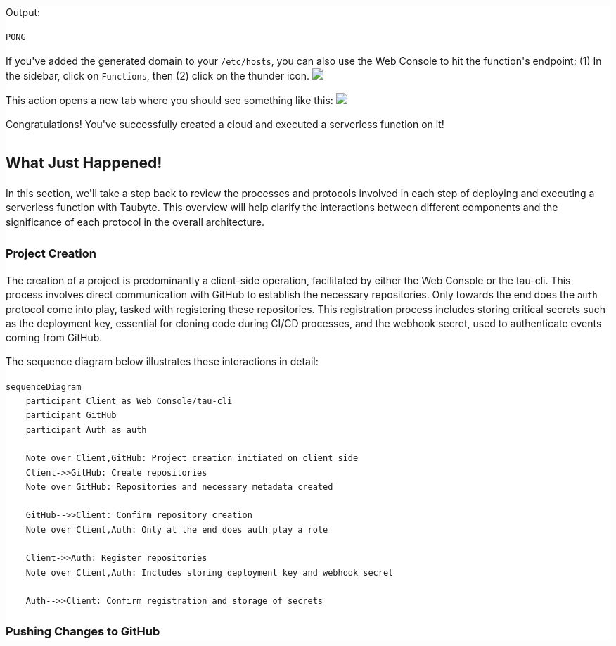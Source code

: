 Output:
```
PONG
```

If you've added the generated domain to your `/etc/hosts`, you can also use the Web Console to hit the function's endpoint: (1) In the sidebar, click on `Functions`, then (2) click on the thunder icon.
![](/blog/images/webconsole-dreamland-new-function-exec.png)

This action opens a new tab where you should see something like this:
![](/blog/images/webconsole-dreamland-new-function-exec-done.png)

Congratulations! You've successfully created a cloud and executed a serverless function on it!


## What Just Happened!

In this section, we'll take a step back to review the processes and protocols involved in each step of deploying and executing a serverless function with Taubyte. This overview will help clarify the interactions between different components and the significance of each protocol in the overall architecture.

### Project Creation

The creation of a project is predominantly a client-side operation, facilitated by either the Web Console or the tau-cli. This process involves direct communication with GitHub to establish the necessary repositories. Only towards the end does the `auth` protocol come into play, tasked with registering these repositories. This registration process includes storing critical secrets such as the deployment key, essential for cloning code during CI/CD processes, and the webhook secret, used to authenticate events coming from GitHub.

The sequence diagram below illustrates these interactions in detail:

```mermaid
sequenceDiagram
    participant Client as Web Console/tau-cli
    participant GitHub
    participant Auth as auth

    Note over Client,GitHub: Project creation initiated on client side
    Client->>GitHub: Create repositories
    Note over GitHub: Repositories and necessary metadata created

    GitHub-->>Client: Confirm repository creation
    Note over Client,Auth: Only at the end does auth play a role

    Client->>Auth: Register repositories
    Note over Client,Auth: Includes storing deployment key and webhook secret

    Auth-->>Client: Confirm registration and storage of secrets
```

### Pushing Changes to GitHub
